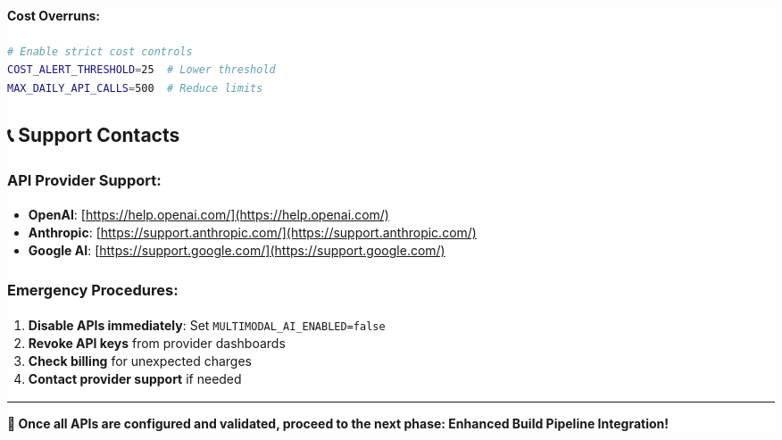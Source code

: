 #### **Cost Overruns:**
```bash
# Enable strict cost controls
COST_ALERT_THRESHOLD=25  # Lower threshold
MAX_DAILY_API_CALLS=500  # Reduce limits
```

## 📞 Support Contacts

### **API Provider Support:**
- **OpenAI**: [https://help.openai.com/](https://help.openai.com/)
- **Anthropic**: [https://support.anthropic.com/](https://support.anthropic.com/)
- **Google AI**: [https://support.google.com/](https://support.google.com/)

### **Emergency Procedures:**
1. **Disable APIs immediately**: Set `MULTIMODAL_AI_ENABLED=false`
2. **Revoke API keys** from provider dashboards
3. **Check billing** for unexpected charges
4. **Contact provider support** if needed

---

**🎉 Once all APIs are configured and validated, proceed to the next phase: Enhanced Build Pipeline Integration!**
